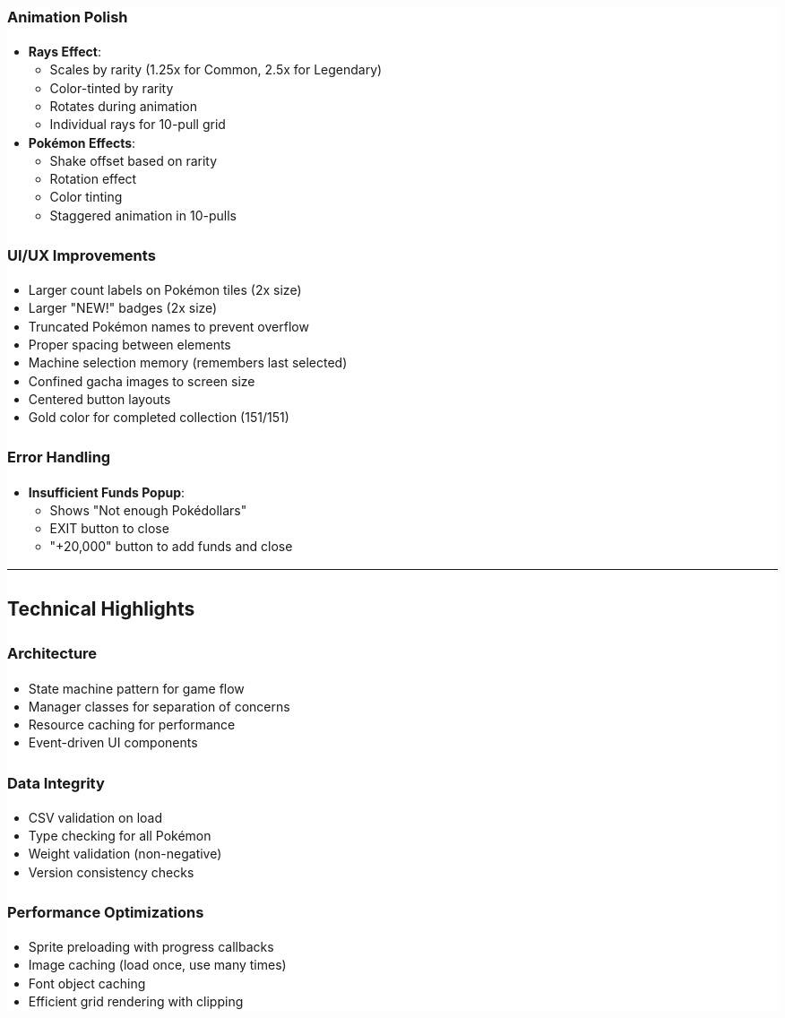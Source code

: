 ### Animation Polish
- **Rays Effect**: 
  - Scales by rarity (1.25x for Common, 2.5x for Legendary)
  - Color-tinted by rarity
  - Rotates during animation
  - Individual rays for 10-pull grid
- **Pokémon Effects**:
  - Shake offset based on rarity
  - Rotation effect
  - Color tinting
  - Staggered animation in 10-pulls

### UI/UX Improvements
- Larger count labels on Pokémon tiles (2x size)
- Larger "NEW!" badges (2x size)
- Truncated Pokémon names to prevent overflow
- Proper spacing between elements
- Machine selection memory (remembers last selected)
- Confined gacha images to screen size
- Centered button layouts
- Gold color for completed collection (151/151)

### Error Handling
- **Insufficient Funds Popup**:
  - Shows "Not enough Pokédollars"
  - EXIT button to close
  - "+20,000" button to add funds and close

---

## Technical Highlights

### Architecture
- State machine pattern for game flow
- Manager classes for separation of concerns
- Resource caching for performance
- Event-driven UI components

### Data Integrity
- CSV validation on load
- Type checking for all Pokémon
- Weight validation (non-negative)
- Version consistency checks

### Performance Optimizations
- Sprite preloading with progress callbacks
- Image caching (load once, use many times)
- Font object caching
- Efficient grid rendering with clipping
